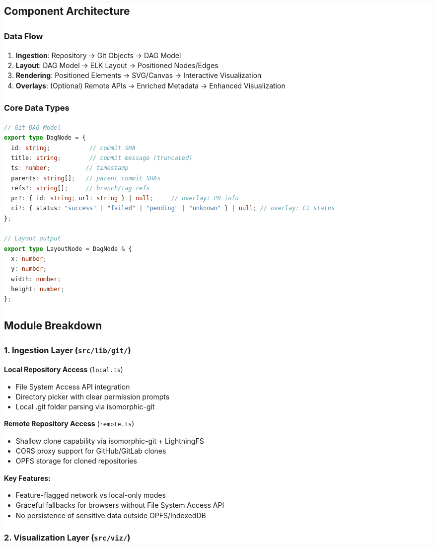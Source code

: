 ## Component Architecture

### Data Flow
1. **Ingestion**: Repository → Git Objects → DAG Model
2. **Layout**: DAG Model → ELK Layout → Positioned Nodes/Edges
3. **Rendering**: Positioned Elements → SVG/Canvas → Interactive Visualization
4. **Overlays**: (Optional) Remote APIs → Enriched Metadata → Enhanced Visualization

### Core Data Types

```typescript
// Git DAG Model
export type DagNode = {
  id: string;           // commit SHA
  title: string;        // commit message (truncated)
  ts: number;          // timestamp
  parents: string[];   // parent commit SHAs
  refs?: string[];     // branch/tag refs
  pr?: { id: string; url: string } | null;     // overlay: PR info
  ci?: { status: "success" | "failed" | "pending" | "unknown" } | null; // overlay: CI status
};

// Layout output
export type LayoutNode = DagNode & {
  x: number;
  y: number;
  width: number;
  height: number;
};
```

## Module Breakdown

### 1. Ingestion Layer (`src/lib/git/`)

**Local Repository Access** (`local.ts`)
- File System Access API integration
- Directory picker with clear permission prompts
- Local .git folder parsing via isomorphic-git

**Remote Repository Access** (`remote.ts`)
- Shallow clone capability via isomorphic-git + LightningFS
- CORS proxy support for GitHub/GitLab clones
- OPFS storage for cloned repositories

**Key Features:**
- Feature-flagged network vs local-only modes
- Graceful fallbacks for browsers without File System Access API
- No persistence of sensitive data outside OPFS/IndexedDB

### 2. Visualization Layer (`src/viz/`)
